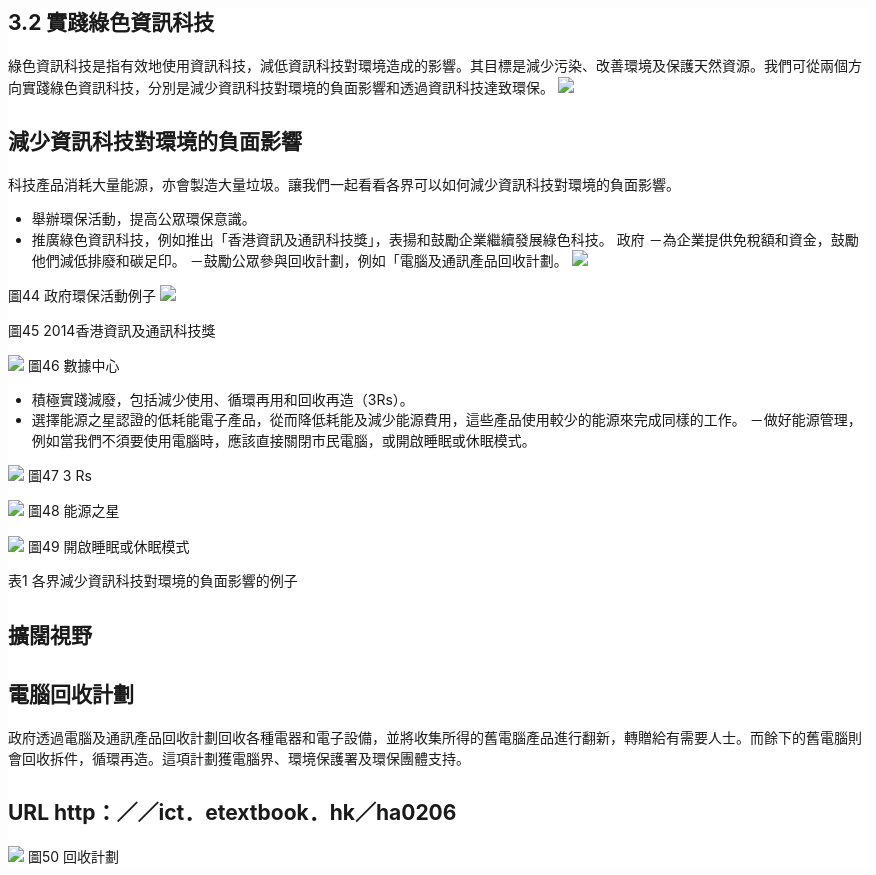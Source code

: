 ## 3.2 實踐綠色資訊科技

綠色資訊科技是指有效地使用資訊科技，減低資訊科技對環境造成的影響。其目標是減少污染、改善環境及保護天然資源。我們可從兩個方向實踐綠色資訊科技，分別是減少資訊科技對環境的負面影響和透過資訊科技達致環保。
![](https://cdn.mathpix.com/cropped/2025_09_07_efc72cd2a4fd8abd2a33g-34.jpg?height=663&width=1460&top_left_y=1853&top_left_x=305)

## 減少資訊科技對環境的負面影響

科技產品消耗大量能源，亦會製造大量垃圾。讓我們一起看看各界可以如何減少資訊科技對環境的負面影響。

- 舉辦環保活動，提高公眾環保意識。
- 推廣綠色資訊科技，例如推出「香港資訊及通訊科技獎」，表揚和鼓勵企業繼續發展綠色科技。
政府
－為企業提供免稅額和資金，鼓勵他們減低排廢和碳足印。
－鼓勵公眾參與回收計劃，例如「電腦及通訊產品回收計劃。
![](https://cdn.mathpix.com/cropped/2025_09_07_efc72cd2a4fd8abd2a33g-35.jpg?height=323&width=244&top_left_y=548&top_left_x=1513)

圖44 政府環保活動例子
![](https://cdn.mathpix.com/cropped/2025_09_07_efc72cd2a4fd8abd2a33g-35.jpg?height=235&width=358&top_left_y=973&top_left_x=1456)

圖45 2014香港資訊及通訊科技獎

![](https://cdn.mathpix.com/cropped/2025_09_07_efc72cd2a4fd8abd2a33g-35.jpg?height=218&width=352&top_left_y=1364&top_left_x=1462)
圖46 數據中心

- 積極實踐減廢，包括減少使用、循環再用和回收再造（3Rs）。
- 選擇能源之星認證的低耗能電子產品，從而降低耗能及減少能源費用，這些產品使用較少的能源來完成同樣的工作。
－做好能源管理，例如當我們不須要使用電腦時，應該直接關閉市民電腦，或開啟睡眠或休眠模式。

![](https://cdn.mathpix.com/cropped/2025_09_07_efc72cd2a4fd8abd2a33g-35.jpg?height=232&width=238&top_left_y=2164&top_left_x=525)
圖47 3 Rs

![](https://cdn.mathpix.com/cropped/2025_09_07_efc72cd2a4fd8abd2a33g-35.jpg?height=230&width=232&top_left_y=2155&top_left_x=828)
圖48 能源之星

![](https://cdn.mathpix.com/cropped/2025_09_07_efc72cd2a4fd8abd2a33g-35.jpg?height=283&width=660&top_left_y=2113&top_left_x=1102)
圖49 開啟睡眠或休眠模式

表1 各界減少資訊科技對環境的負面影響的例子

## 擴闊視野

## 電腦回收計劃

政府透過電腦及通訊產品回收計劃回收各種電器和電子設備，並將收集所得的舊電腦產品進行翻新，轉贈給有需要人士。而餘下的舊電腦則會回收拆件，循環再造。這項計劃獲電腦界、環境保護署及環保團體支持。

## URL http：／／ict．etextbook．hk／ha0206

![](https://cdn.mathpix.com/cropped/2025_09_07_efc72cd2a4fd8abd2a33g-36.jpg?height=508&width=372&top_left_y=345&top_left_x=1443)
圖50 回收計劃
